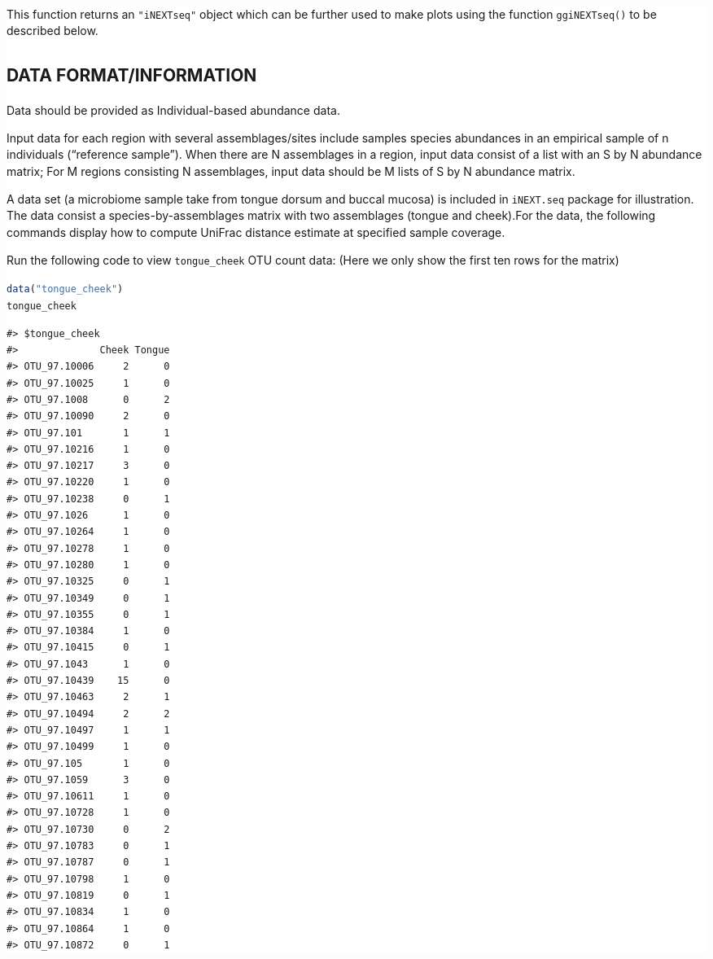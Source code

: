 This function returns an `"iNEXTseq"` object which can be further used
to make plots using the function `ggiNEXTseq()` to be described below.

## DATA FORMAT/INFORMATION

Data should be provided as Individual-based abundance data.

Input data for each region with several assemblages/sites include
samples species abundances in an empirical sample of n individuals
(“reference sample”). When there are N assemblages in a region, input
data consist of a list with an S by N abundance matrix; For M regions
consisting N assemblages, input data should be M lists of S by N
abundance matrix.

A data set (a microbiome sample take from tongue dorsum and buccal
mucosa) is included in `iNEXT.seq` package for illustration. The data
consist a species-by-assemblages matrix with two assemblages (tongue and
cheek).For the data, the following commands display how to compute
UniFrac distance estimate at specified sample coverage.

Run the following code to view `tongue_cheek` OTU count data: (Here we
only show the first ten rows for the matrix)

``` r
data("tongue_cheek")
tongue_cheek
```

    #> $tongue_cheek
    #>              Cheek Tongue
    #> OTU_97.10006     2      0
    #> OTU_97.10025     1      0
    #> OTU_97.1008      0      2
    #> OTU_97.10090     2      0
    #> OTU_97.101       1      1
    #> OTU_97.10216     1      0
    #> OTU_97.10217     3      0
    #> OTU_97.10220     1      0
    #> OTU_97.10238     0      1
    #> OTU_97.1026      1      0
    #> OTU_97.10264     1      0
    #> OTU_97.10278     1      0
    #> OTU_97.10280     1      0
    #> OTU_97.10325     0      1
    #> OTU_97.10349     0      1
    #> OTU_97.10355     0      1
    #> OTU_97.10384     1      0
    #> OTU_97.10415     0      1
    #> OTU_97.1043      1      0
    #> OTU_97.10439    15      0
    #> OTU_97.10463     2      1
    #> OTU_97.10494     2      2
    #> OTU_97.10497     1      1
    #> OTU_97.10499     1      0
    #> OTU_97.105       1      0
    #> OTU_97.1059      3      0
    #> OTU_97.10611     1      0
    #> OTU_97.10728     1      0
    #> OTU_97.10730     0      2
    #> OTU_97.10783     0      1
    #> OTU_97.10787     0      1
    #> OTU_97.10798     1      0
    #> OTU_97.10819     0      1
    #> OTU_97.10834     1      0
    #> OTU_97.10864     1      0
    #> OTU_97.10872     0      1